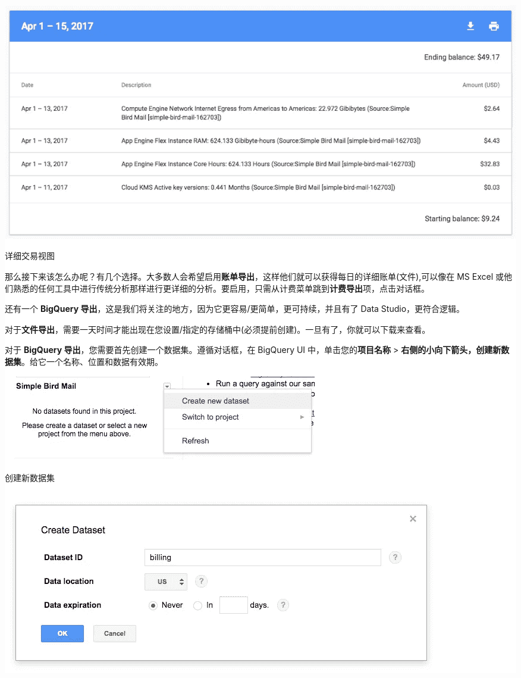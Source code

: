 ![](img/b436db733bb66187f9d452f1ee6ab316.png)

详细交易视图

那么接下来该怎么办呢？有几个选择。大多数人会希望启用**账单导出**，这样他们就可以获得每日的详细账单(文件),可以像在 MS Excel 或他们熟悉的任何工具中进行传统分析那样进行更详细的分析。要启用，只需从计费菜单跳到**计费导出**项，点击对话框。

还有一个 **BigQuery 导出**，这是我们将关注的地方，因为它更容易/更简单，更可持续，并且有了 Data Studio，更符合逻辑。

对于**文件导出**，需要一天时间才能出现在您设置/指定的存储桶中(必须提前创建)。一旦有了，你就可以下载来查看。

对于 **BigQuery 导出**，您需要首先创建一个数据集。遵循对话框，在 BigQuery UI 中，单击您的**项目名称** > **右侧的小向下箭头，创建新数据集**。给它一个名称、位置和数据有效期。

![](img/27242b5f088f22d4e90ac55e30b711be.png)

创建新数据集

![](img/0a89e572ae5f6ddd11993f8562b7bb14.png)
